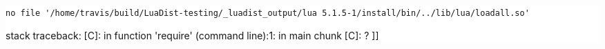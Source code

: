 	no file '/home/travis/build/LuaDist-testing/_luadist_output/lua 5.1.5-1/install/bin/../lib/lua/loadall.so'
stack traceback:
	[C]: in function 'require'
	(command line):1: in main chunk
	[C]: ?
]]

